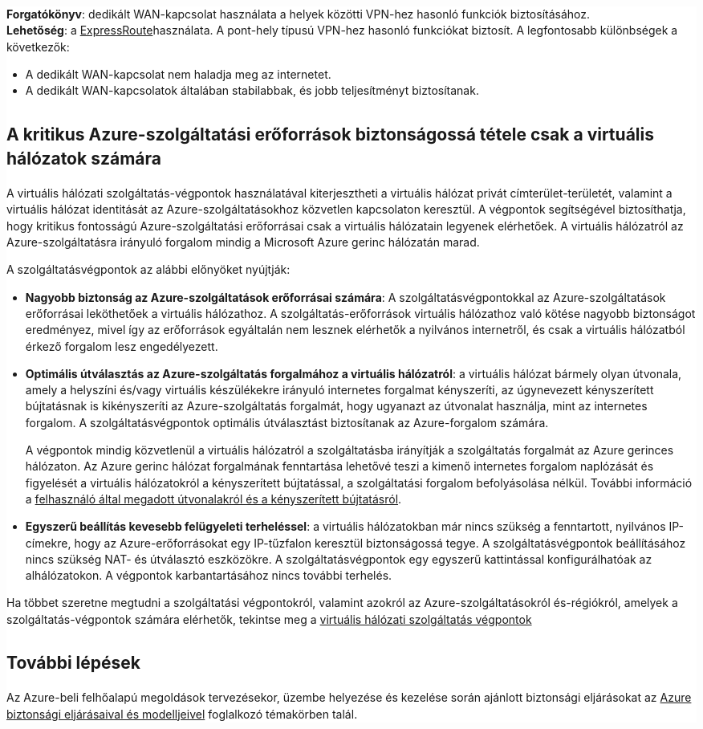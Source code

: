 **Forgatókönyv**: dedikált WAN-kapcsolat használata a helyek közötti VPN-hez hasonló funkciók biztosításához.   
**Lehetőség**: a [ExpressRoute](https://azure.microsoft.com/documentation/services/expressroute/)használata. A pont-hely típusú VPN-hez hasonló funkciókat biztosít. A legfontosabb különbségek a következők:

- A dedikált WAN-kapcsolat nem haladja meg az internetet.
- A dedikált WAN-kapcsolatok általában stabilabbak, és jobb teljesítményt biztosítanak.

## <a name="secure-your-critical-azure-service-resources-to-only-your-virtual-networks"></a>A kritikus Azure-szolgáltatási erőforrások biztonságossá tétele csak a virtuális hálózatok számára
A virtuális hálózati szolgáltatás-végpontok használatával kiterjesztheti a virtuális hálózat privát címterület-területét, valamint a virtuális hálózat identitását az Azure-szolgáltatásokhoz közvetlen kapcsolaton keresztül. A végpontok segítségével biztosíthatja, hogy kritikus fontosságú Azure-szolgáltatási erőforrásai csak a virtuális hálózatain legyenek elérhetőek. A virtuális hálózatról az Azure-szolgáltatásra irányuló forgalom mindig a Microsoft Azure gerinc hálózatán marad.

A szolgáltatásvégpontok az alábbi előnyöket nyújtják:

- **Nagyobb biztonság az Azure-szolgáltatások erőforrásai számára**: A szolgáltatásvégpontokkal az Azure-szolgáltatások erőforrásai leköthetőek a virtuális hálózathoz. A szolgáltatás-erőforrások virtuális hálózathoz való kötése nagyobb biztonságot eredményez, mivel így az erőforrások egyáltalán nem lesznek elérhetők a nyilvános internetről, és csak a virtuális hálózatból érkező forgalom lesz engedélyezett.
- **Optimális útválasztás az Azure-szolgáltatás forgalmához a virtuális hálózatról**: a virtuális hálózat bármely olyan útvonala, amely a helyszíni és/vagy virtuális készülékekre irányuló internetes forgalmat kényszeríti, az úgynevezett kényszerített bújtatásnak is kikényszeríti az Azure-szolgáltatás forgalmát, hogy ugyanazt az útvonalat használja, mint az internetes forgalom. A szolgáltatásvégpontok optimális útválasztást biztosítanak az Azure-forgalom számára.

  A végpontok mindig közvetlenül a virtuális hálózatról a szolgáltatásba irányítják a szolgáltatás forgalmát az Azure gerinces hálózaton. Az Azure gerinc hálózat forgalmának fenntartása lehetővé teszi a kimenő internetes forgalom naplózását és figyelését a virtuális hálózatokról a kényszerített bújtatással, a szolgáltatási forgalom befolyásolása nélkül. További információ a [felhasználó által megadott útvonalakról és a kényszerített bújtatásról](../../virtual-network/virtual-networks-udr-overview.md).

- **Egyszerű beállítás kevesebb felügyeleti terheléssel**: a virtuális hálózatokban már nincs szükség a fenntartott, nyilvános IP-címekre, hogy az Azure-erőforrásokat egy IP-tűzfalon keresztül biztonságossá tegye. A szolgáltatásvégpontok beállításához nincs szükség NAT- és útválasztó eszközökre. A szolgáltatásvégpontok egy egyszerű kattintással konfigurálhatóak az alhálózatokon. A végpontok karbantartásához nincs további terhelés.

Ha többet szeretne megtudni a szolgáltatási végpontokról, valamint azokról az Azure-szolgáltatásokról és-régiókról, amelyek a szolgáltatás-végpontok számára elérhetők, tekintse meg a [virtuális hálózati szolgáltatás végpontok](../../virtual-network/virtual-network-service-endpoints-overview.md)

## <a name="next-steps"></a>További lépések
Az Azure-beli felhőalapú megoldások tervezésekor, üzembe helyezése és kezelése során ajánlott biztonsági eljárásokat az [Azure biztonsági eljárásaival és modelljeivel](best-practices-and-patterns.md) foglalkozó témakörben talál.
